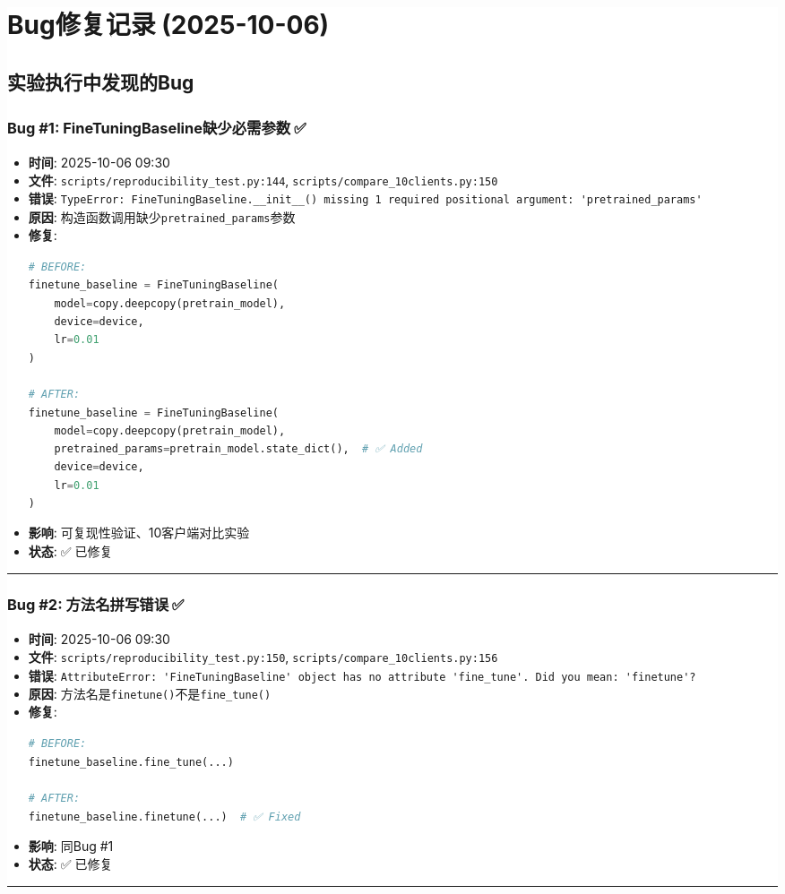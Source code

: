 # Bug修复记录 (2025-10-06)

## 实验执行中发现的Bug

### Bug #1: FineTuningBaseline缺少必需参数 ✅
- **时间**: 2025-10-06 09:30
- **文件**: `scripts/reproducibility_test.py:144`, `scripts/compare_10clients.py:150`
- **错误**: `TypeError: FineTuningBaseline.__init__() missing 1 required positional argument: 'pretrained_params'`
- **原因**: 构造函数调用缺少`pretrained_params`参数
- **修复**:
  ```python
  # BEFORE:
  finetune_baseline = FineTuningBaseline(
      model=copy.deepcopy(pretrain_model),
      device=device,
      lr=0.01
  )

  # AFTER:
  finetune_baseline = FineTuningBaseline(
      model=copy.deepcopy(pretrain_model),
      pretrained_params=pretrain_model.state_dict(),  # ✅ Added
      device=device,
      lr=0.01
  )
  ```
- **影响**: 可复现性验证、10客户端对比实验
- **状态**: ✅ 已修复

---

### Bug #2: 方法名拼写错误 ✅
- **时间**: 2025-10-06 09:30
- **文件**: `scripts/reproducibility_test.py:150`, `scripts/compare_10clients.py:156`
- **错误**: `AttributeError: 'FineTuningBaseline' object has no attribute 'fine_tune'. Did you mean: 'finetune'?`
- **原因**: 方法名是`finetune()`不是`fine_tune()`
- **修复**:
  ```python
  # BEFORE:
  finetune_baseline.fine_tune(...)

  # AFTER:
  finetune_baseline.finetune(...)  # ✅ Fixed
  ```
- **影响**: 同Bug #1
- **状态**: ✅ 已修复

---
